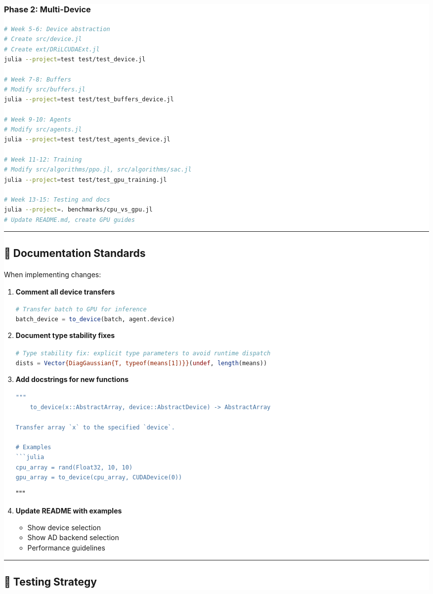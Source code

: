 ### Phase 2: Multi-Device

```bash
# Week 5-6: Device abstraction
# Create src/device.jl
# Create ext/DRiLCUDAExt.jl
julia --project=test test/test_device.jl

# Week 7-8: Buffers
# Modify src/buffers.jl
julia --project=test test/test_buffers_device.jl

# Week 9-10: Agents
# Modify src/agents.jl
julia --project=test test/test_agents_device.jl

# Week 11-12: Training
# Modify src/algorithms/ppo.jl, src/algorithms/sac.jl
julia --project=test test/test_gpu_training.jl

# Week 13-15: Testing and docs
julia --project=. benchmarks/cpu_vs_gpu.jl
# Update README.md, create GPU guides
```

---

## 📝 Documentation Standards

When implementing changes:

1. **Comment all device transfers**
   ```julia
   # Transfer batch to GPU for inference
   batch_device = to_device(batch, agent.device)
   ```

2. **Document type stability fixes**
   ```julia
   # Type stability fix: explicit type parameters to avoid runtime dispatch
   dists = Vector{DiagGaussian{T, typeof(means[1])}}(undef, length(means))
   ```

3. **Add docstrings for new functions**
   ```julia
   """
       to_device(x::AbstractArray, device::AbstractDevice) -> AbstractArray
   
   Transfer array `x` to the specified `device`.
   
   # Examples
   ```julia
   cpu_array = rand(Float32, 10, 10)
   gpu_array = to_device(cpu_array, CUDADevice(0))
   ```
   """
   ```

4. **Update README with examples**
   - Show device selection
   - Show AD backend selection
   - Performance guidelines

---

## 🧪 Testing Strategy

   ```